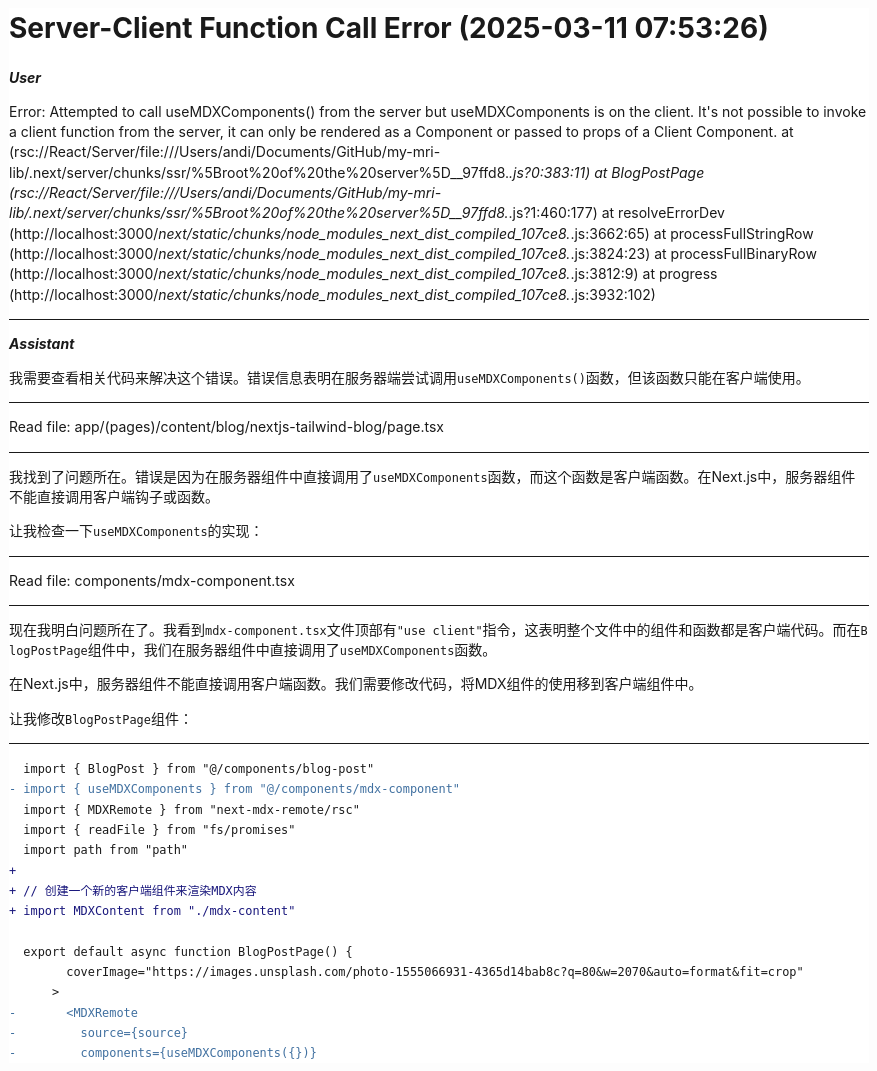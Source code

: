 

# Server-Client Function Call Error (2025-03-11 07:53:26)

_**User**_

Error: Attempted to call useMDXComponents() from the server but useMDXComponents is on the client. It's not possible to invoke a client function from the server, it can only be rendered as a Component or passed to props of a Client Component.
    at <anonymous> (rsc://React/Server/file:///Users/andi/Documents/GitHub/my-mri-lib/.next/server/chunks/ssr/%5Broot%20of%20the%20server%5D__97ffd8._.js?0:383:11)
    at BlogPostPage (rsc://React/Server/file:///Users/andi/Documents/GitHub/my-mri-lib/.next/server/chunks/ssr/%5Broot%20of%20the%20server%5D__97ffd8._.js?1:460:177)
    at resolveErrorDev (http://localhost:3000/_next/static/chunks/node_modules_next_dist_compiled_107ce8._.js:3662:65)
    at processFullStringRow (http://localhost:3000/_next/static/chunks/node_modules_next_dist_compiled_107ce8._.js:3824:23)
    at processFullBinaryRow (http://localhost:3000/_next/static/chunks/node_modules_next_dist_compiled_107ce8._.js:3812:9)
    at progress (http://localhost:3000/_next/static/chunks/node_modules_next_dist_compiled_107ce8._.js:3932:102)

---

_**Assistant**_

我需要查看相关代码来解决这个错误。错误信息表明在服务器端尝试调用`useMDXComponents()`函数，但该函数只能在客户端使用。

---

Read file: app/(pages)/content/blog/nextjs-tailwind-blog/page.tsx

---

我找到了问题所在。错误是因为在服务器组件中直接调用了`useMDXComponents`函数，而这个函数是客户端函数。在Next.js中，服务器组件不能直接调用客户端钩子或函数。

让我检查一下`useMDXComponents`的实现：

---

Read file: components/mdx-component.tsx

---

现在我明白问题所在了。我看到`mdx-component.tsx`文件顶部有`"use client"`指令，这表明整个文件中的组件和函数都是客户端代码。而在`BlogPostPage`组件中，我们在服务器组件中直接调用了`useMDXComponents`函数。

在Next.js中，服务器组件不能直接调用客户端函数。我们需要修改代码，将MDX组件的使用移到客户端组件中。

让我修改`BlogPostPage`组件：

---

```diff
  import { BlogPost } from "@/components/blog-post"
- import { useMDXComponents } from "@/components/mdx-component"
  import { MDXRemote } from "next-mdx-remote/rsc"
  import { readFile } from "fs/promises"
  import path from "path"
+ 
+ // 创建一个新的客户端组件来渲染MDX内容
+ import MDXContent from "./mdx-content"
  
  export default async function BlogPostPage() {
        coverImage="https://images.unsplash.com/photo-1555066931-4365d14bab8c?q=80&w=2070&auto=format&fit=crop"
      >
-       <MDXRemote 
-         source={source} 
-         components={useMDXComponents({})} 
```